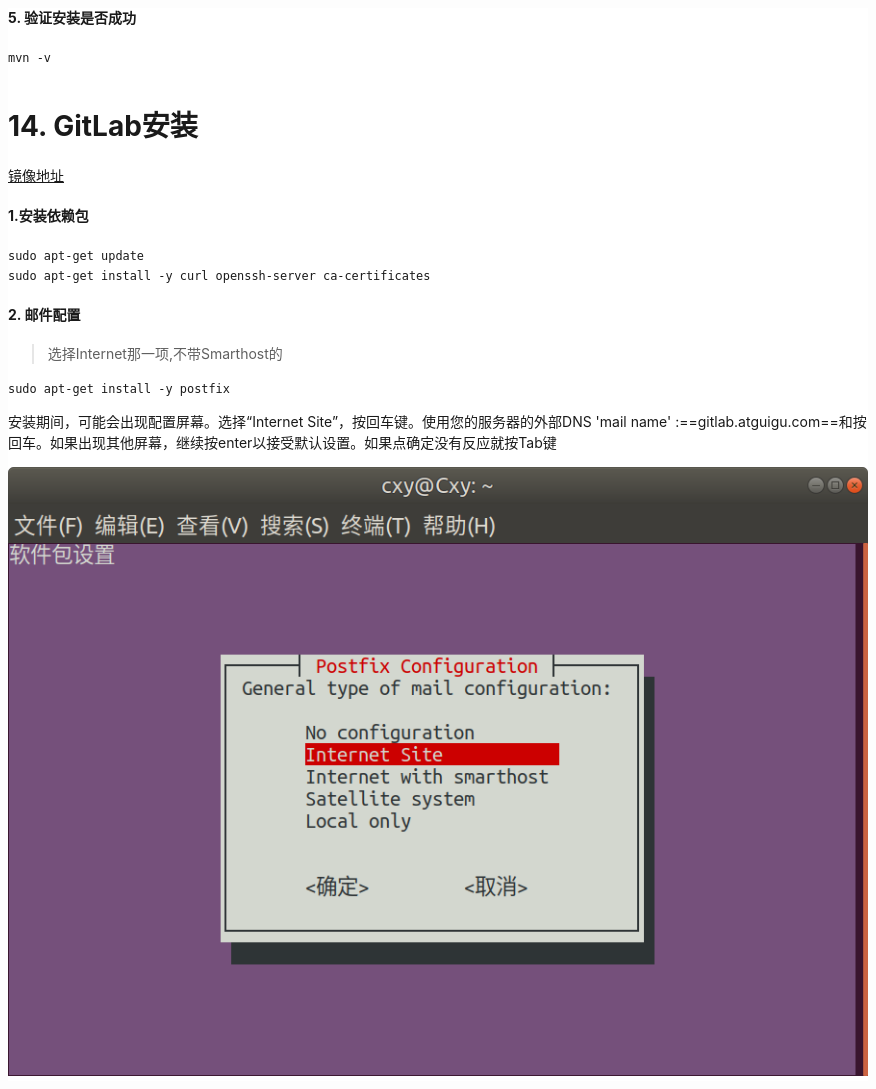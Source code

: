 #### 5. 验证安装是否成功

```shell
mvn -v
```



# 14. GitLab安装

<a href="https://mirrors.tuna.tsinghua.edu.cn/gitlab-ce/ubuntu/pool/trusty/main/g/gitlab-ce/">镜像地址</a>

#### 1.安装依赖包

```shell
sudo apt-get update
sudo apt-get install -y curl openssh-server ca-certificates
```

#### 2. 邮件配置

> 选择Internet那一项,不带Smarthost的

```shell
sudo apt-get install -y postfix
```

安装期间，可能会出现配置屏幕。选择“Internet Site”，按回车键。使用您的服务器的外部DNS 'mail name' :==gitlab.atguigu.com==和按回车。如果出现其他屏幕，继续按enter以接受默认设置。如果点确定没有反应就按Tab键

![InternetSite](pic/InternetSite.png)
